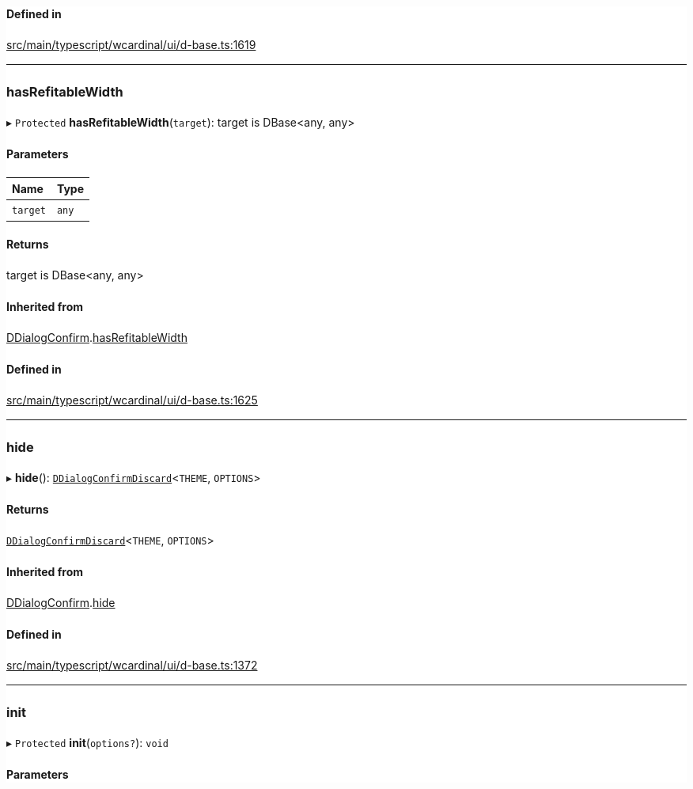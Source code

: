 #### Defined in

[src/main/typescript/wcardinal/ui/d-base.ts:1619](https://github.com/winter-cardinal/winter-cardinal-ui/blob/v0.155.0/src/main/typescript/wcardinal/ui/d-base.ts#L1619)

___

### hasRefitableWidth

▸ `Protected` **hasRefitableWidth**(`target`): target is DBase<any, any\>

#### Parameters

| Name | Type |
| :------ | :------ |
| `target` | `any` |

#### Returns

target is DBase<any, any\>

#### Inherited from

[DDialogConfirm](DDialogConfirm.md).[hasRefitableWidth](DDialogConfirm.md#hasrefitablewidth)

#### Defined in

[src/main/typescript/wcardinal/ui/d-base.ts:1625](https://github.com/winter-cardinal/winter-cardinal-ui/blob/v0.155.0/src/main/typescript/wcardinal/ui/d-base.ts#L1625)

___

### hide

▸ **hide**(): [`DDialogConfirmDiscard`](DDialogConfirmDiscard.md)<`THEME`, `OPTIONS`\>

#### Returns

[`DDialogConfirmDiscard`](DDialogConfirmDiscard.md)<`THEME`, `OPTIONS`\>

#### Inherited from

[DDialogConfirm](DDialogConfirm.md).[hide](DDialogConfirm.md#hide)

#### Defined in

[src/main/typescript/wcardinal/ui/d-base.ts:1372](https://github.com/winter-cardinal/winter-cardinal-ui/blob/v0.155.0/src/main/typescript/wcardinal/ui/d-base.ts#L1372)

___

### init

▸ `Protected` **init**(`options?`): `void`

#### Parameters
